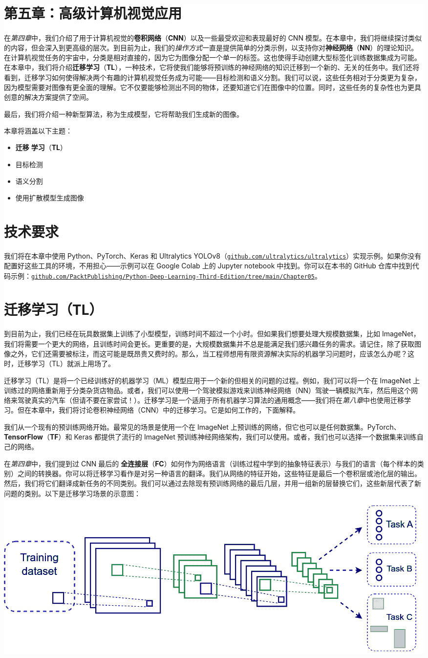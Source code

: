 

# 第五章：高级计算机视觉应用

在*第四章*中，我们介绍了用于计算机视觉的**卷积网络**（**CNN**）以及一些最受欢迎和表现最好的 CNN 模型。在本章中，我们将继续探讨类似的内容，但会深入到更高级的层次。到目前为止，我们的*操作方式*一直是提供简单的分类示例，以支持你对**神经网络**（**NN**）的理论知识。在计算机视觉任务的宇宙中，分类是相对直接的，因为它为图像分配一个单一的标签。这也使得手动创建大型标签化训练数据集成为可能。在本章中，我们将介绍**迁移学习**（**TL**），一种技术，它将使我们能够将预训练的神经网络的知识迁移到一个新的、无关的任务中。我们还将看到，迁移学习如何使得解决两个有趣的计算机视觉任务成为可能——目标检测和语义分割。我们可以说，这些任务相对于分类更为复杂，因为模型需要对图像有更全面的理解。它不仅要能够检测出不同的物体，还要知道它们在图像中的位置。同时，这些任务的复杂性也为更具创意的解决方案提供了空间。

最后，我们将介绍一种新型算法，称为生成模型，它将帮助我们生成新的图像。

本章将涵盖以下主题：

+   **迁移** **学习**（**TL**）

+   目标检测

+   语义分割

+   使用扩散模型生成图像

# 技术要求

我们将在本章中使用 Python、PyTorch、Keras 和 Ultralytics YOLOv8（[`github.com/ultralytics/ultralytics`](https://github.com/ultralytics/ultralytics)）实现示例。如果你没有配置好这些工具的环境，不用担心——示例可以在 Google Colab 上的 Jupyter notebook 中找到。你可以在本书的 GitHub 仓库中找到代码示例：[`github.com/PacktPublishing/Python-Deep-Learning-Third-Edition/tree/main/Chapter05`](https://github.com/PacktPublishing/Python-Deep-Learning-Third-Edition/tree/main/Chapter05)。

# 迁移学习（TL）

到目前为止，我们已经在玩具数据集上训练了小型模型，训练时间不超过一个小时。但如果我们想要处理大规模数据集，比如 ImageNet，我们将需要一个更大的网络，且训练时间会更长。更重要的是，大规模数据集并不总是能满足我们感兴趣任务的需求。请记住，除了获取图像之外，它们还需要被标注，而这可能是既昂贵又费时的。那么，当工程师想用有限资源解决实际的机器学习问题时，应该怎么办呢？这时，迁移学习（TL）就派上用场了。

迁移学习（TL）是将一个已经训练好的机器学习（ML）模型应用于一个新的但相关的问题的过程。例如，我们可以将一个在 ImageNet 上训练过的网络重新用于分类杂货店物品。或者，我们可以使用一个驾驶模拟游戏来训练神经网络（NN）驾驶一辆模拟汽车，然后用这个网络来驾驶真实的汽车（但请不要在家尝试！）。迁移学习是一个适用于所有机器学习算法的通用概念——我们将在*第八章*中也使用迁移学习。但在本章中，我们将讨论卷积神经网络（CNN）中的迁移学习。它是如何工作的，下面解释。

我们从一个现有的预训练网络开始。最常见的场景是使用一个在 ImageNet 上预训练的网络，但它也可以是任何数据集。PyTorch、**TensorFlow**（**TF**）和 Keras 都提供了流行的 ImageNet 预训练神经网络架构，我们可以使用。或者，我们也可以选择一个数据集来训练自己的网络。

在*第四章*中，我们提到过 CNN 最后的 **全连接层**（**FC**）如何作为网络语言（训练过程中学到的抽象特征表示）与我们的语言（每个样本的类别）之间的转换器。你可以将迁移学习看作是对另一种语言的翻译。我们从网络的特征开始，这些特征是最后一个卷积层或池化层的输出。然后，我们将它们翻译成新任务的不同类别。我们可以通过去除现有预训练网络的最后几层，并用一组新的层替换它们，这些新层代表了新问题的类别。以下是迁移学习场景的示意图：

![图 5.1 – 一个迁移学习场景，其中我们替换了一个预训练网络的最后一层，并将其重新用于新的问题](img/B19627_05_1.jpg)
